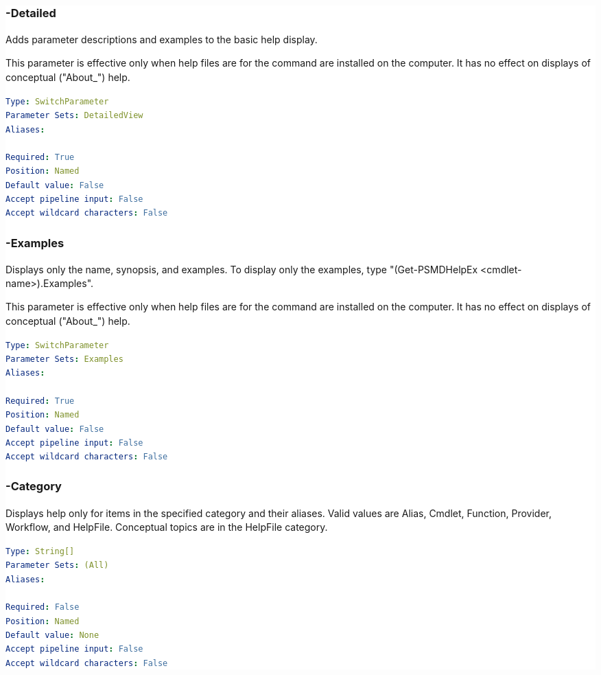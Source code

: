 ### -Detailed
Adds parameter descriptions and examples to the basic help display.

This parameter is effective only when help files are for the command are installed on the computer.
It has no effect on displays of conceptual ("About_") help.

```yaml
Type: SwitchParameter
Parameter Sets: DetailedView
Aliases:

Required: True
Position: Named
Default value: False
Accept pipeline input: False
Accept wildcard characters: False
```

### -Examples
Displays only the name, synopsis, and examples.
To display only the examples, type "(Get-PSMDHelpEx \<cmdlet-name\>).Examples".

This parameter is effective only when help files are for the command are installed on the computer.
It has no effect on displays of conceptual ("About_") help.

```yaml
Type: SwitchParameter
Parameter Sets: Examples
Aliases:

Required: True
Position: Named
Default value: False
Accept pipeline input: False
Accept wildcard characters: False
```

### -Category
Displays help only for items in the specified category and their aliases.
Valid values are Alias, Cmdlet,
Function, Provider, Workflow, and HelpFile.
Conceptual topics are in the HelpFile category.

```yaml
Type: String[]
Parameter Sets: (All)
Aliases:

Required: False
Position: Named
Default value: None
Accept pipeline input: False
Accept wildcard characters: False
```
